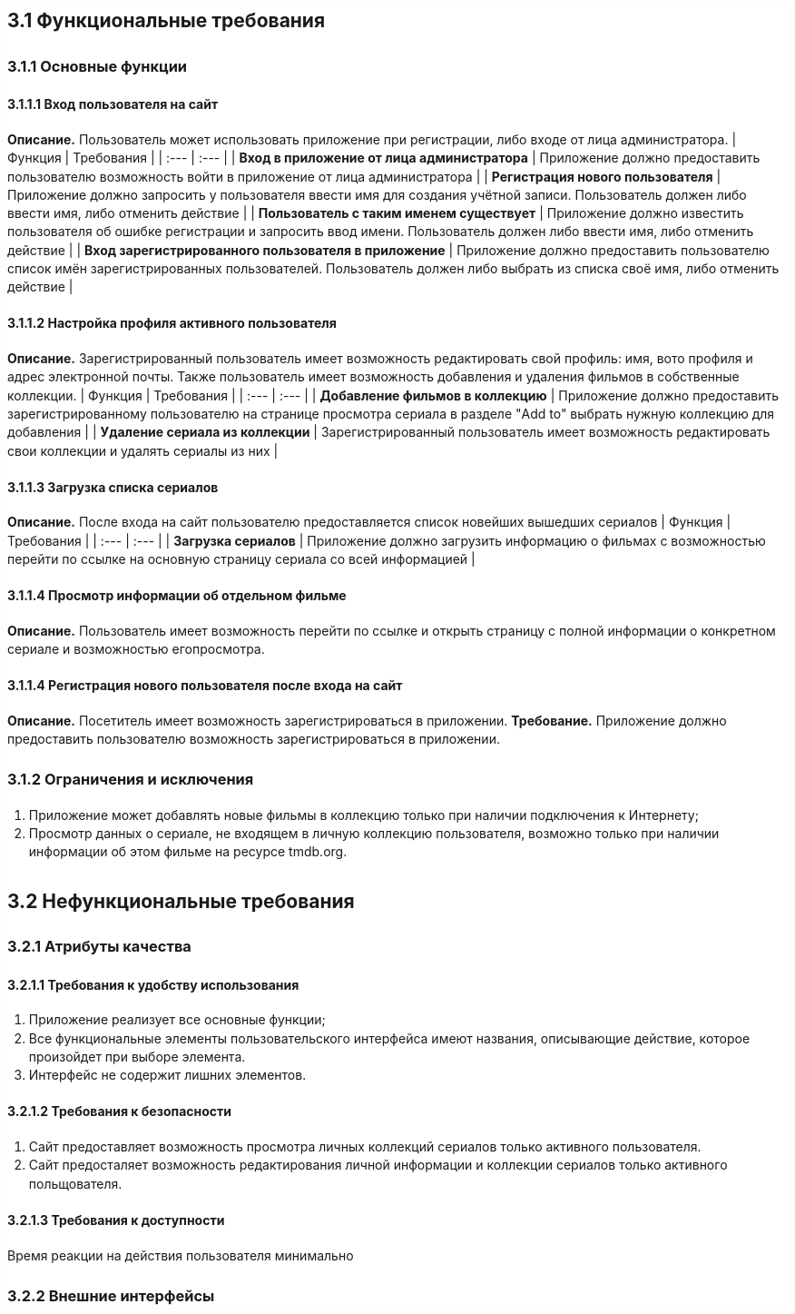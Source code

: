 ## 3.1 Функциональные требования
### 3.1.1 Основные функции
#### 3.1.1.1 Вход пользователя на сайт 
**Описание.** Пользователь может использовать приложение при регистрации, либо входе от лица администратора.
| Функция | Требования |
| :--- | :--- |
| **Вход в приложение от лица администратора** | Приложение должно предоставить пользователю возможность войти в приложение от лица администратора |
| **Регистрация нового пользователя** | Приложение должно запросить у пользователя ввести имя для создания учётной записи. Пользователь должен либо ввести имя, либо отменить действие |
| **Пользователь с таким именем существует** | Приложение должно известить пользователя об ошибке регистрации и запросить ввод имени. Пользователь должен либо ввести имя, либо отменить действие |
| **Вход зарегистрированного пользователя в приложение** | Приложение должно предоставить пользователю список имён зарегистрированных пользователей. Пользователь должен либо выбрать из списка своё имя, либо отменить действие |
#### 3.1.1.2 Настройка профиля активного пользователя
**Описание.** Зарегистрированный пользователь имеет возможность редактировать свой профиль: имя, вото профиля и адрес электронной почты. Также пользователь имеет возможность добавления и удаления фильмов в собственные коллекции.
| Функция | Требования |
| :--- | :--- |
| **Добавление фильмов в коллекцию** | Приложение должно предоставить зарегистрированному пользователю на странице просмотра сериала в разделе "Add to" выбрать нужную коллекцию для добавления |
| **Удаление сериала из коллекции** | Зарегистрированный пользователь имеет возможность редактировать свои коллекции и удалять сериалы из них |
#### 3.1.1.3 Загрузка списка сериалов
**Описание.** После входа на сайт пользователю предоставляется список новейших вышедших сериалов
| Функция | Требования |
| :--- | :--- |
| **Загрузка сериалов** | Приложение должно загрузить информацию о фильмах с возможностью перейти по ссылке на основную страницу сериала со всей информацией |
#### 3.1.1.4 Просмотр информации об отдельном фильме
**Описание.** Пользователь имеет возможность перейти по ссылке и открыть страницу с полной информации о конкретном сериале и возможностью егопросмотра.
#### 3.1.1.4 Регистрация нового пользователя после входа на сайт 
**Описание.** Посетитель имеет возможность зарегистрироваться в приложении.
**Требование.** Приложение должно предоставить пользователю возможность зарегистрироваться в приложении.
### 3.1.2 Ограничения и исключения
1. Приложение может добавлять новые фильмы в коллекцию только при наличии подключения к Интернету;
2. Просмотр данных о сериале, не входящем в личную коллекцию пользователя, возможно только при наличии информации об этом фильме на ресурсе tmdb.org.
## 3.2 Нефункциональные требования
### 3.2.1 Атрибуты качества
#### 3.2.1.1 Требования к удобству использования
1. Приложение реализует все основные функции;
2. Все функциональные элементы пользовательского интерфейса имеют названия, описывающие действие, которое произойдет при выборе элемента.
3. Интерфейс не содержит лишних элементов.
####  3.2.1.2 Требования к безопасности 
1. Сайт предоставляет возможность просмотра личных коллекций сериалов только активного пользователя.
2. Сайт предосталяет возможность редактирования личной информации и коллекции сериалов только активного польщователя.
#### 3.2.1.3 Требования к доступности 
Время реакции на действия пользователя минимально 
### 3.2.2 Внешние интерфейсы